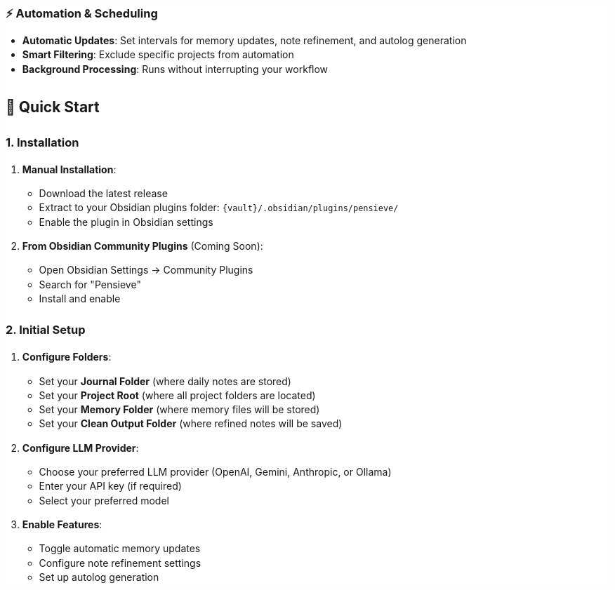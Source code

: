 
### ⚡ **Automation & Scheduling**
- **Automatic Updates**: Set intervals for memory updates, note refinement, and autolog generation
- **Smart Filtering**: Exclude specific projects from automation
- **Background Processing**: Runs without interrupting your workflow

## 🚀 Quick Start

### 1. Installation

1. **Manual Installation**:
   - Download the latest release
   - Extract to your Obsidian plugins folder: `{vault}/.obsidian/plugins/pensieve/`
   - Enable the plugin in Obsidian settings

2. **From Obsidian Community Plugins** (Coming Soon):
   - Open Obsidian Settings → Community Plugins
   - Search for "Pensieve"
   - Install and enable


### 2. Initial Setup

1. **Configure Folders**:
   - Set your **Journal Folder** (where daily notes are stored)
   - Set your **Project Root** (where all project folders are located)
   - Set your **Memory Folder** (where memory files will be stored)
   - Set your **Clean Output Folder** (where refined notes will be saved)

2. **Configure LLM Provider**:
   - Choose your preferred LLM provider (OpenAI, Gemini, Anthropic, or Ollama)
   - Enter your API key (if required)
   - Select your preferred model

3. **Enable Features**:
   - Toggle automatic memory updates
   - Configure note refinement settings
   - Set up autolog generation
